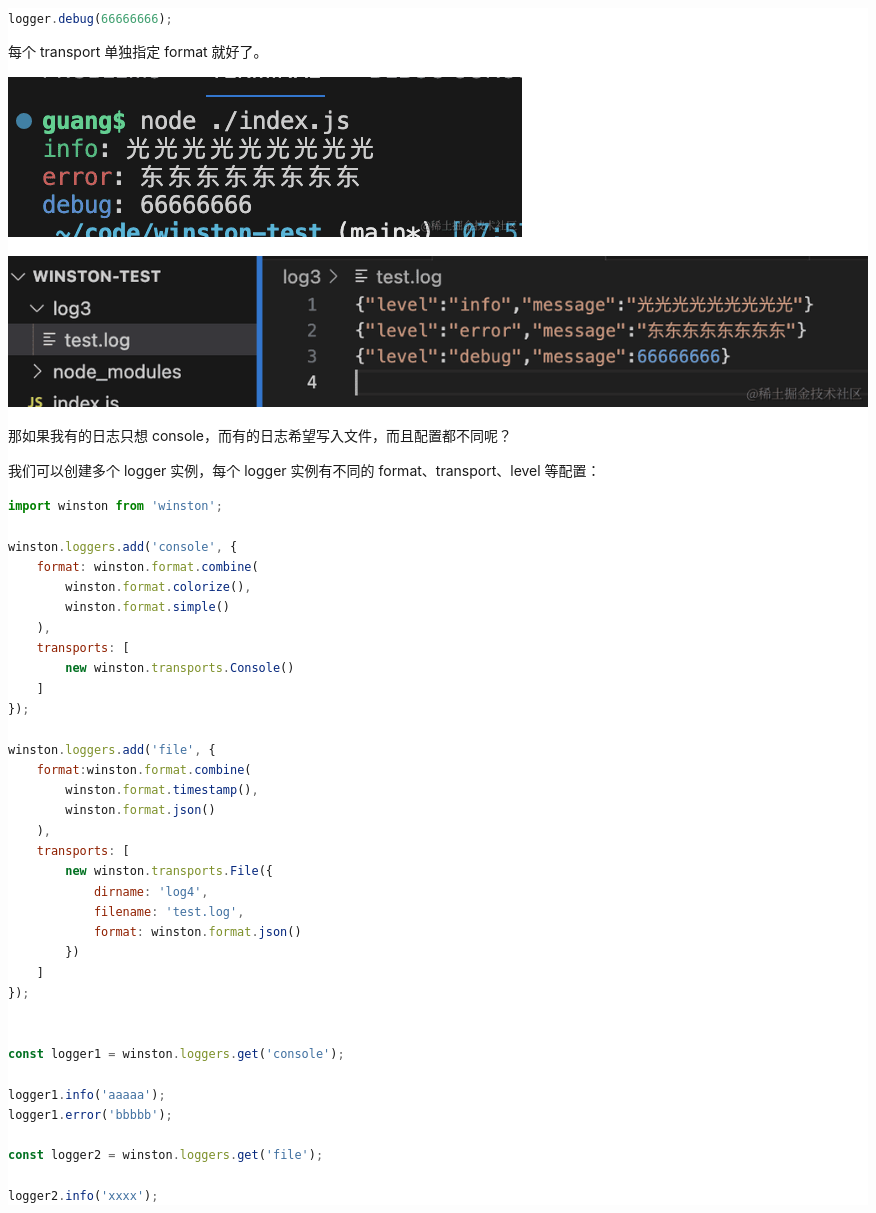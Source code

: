 ```javascript
logger.debug(66666666);
```

每个 transport 单独指定 format 就好了。

![](20-为什么Node里要用Winston打印日志？.assets/9ba9e0e9c4ac47a5a1563c3bc2e6dce1tplv-k3u1fbpfcp-jj-mark0000q75.png)

![](20-为什么Node里要用Winston打印日志？.assets/50cea20a3307415c8ba1369094ead62btplv-k3u1fbpfcp-jj-mark0000q75.png)

那如果我有的日志只想 console，而有的日志希望写入文件，而且配置都不同呢？

我们可以创建多个 logger 实例，每个 logger 实例有不同的 format、transport、level 等配置：

```javascript
import winston from 'winston';

winston.loggers.add('console', {
    format: winston.format.combine(
        winston.format.colorize(),
        winston.format.simple()
    ),
    transports: [
        new winston.transports.Console()
    ]
});

winston.loggers.add('file', {
    format:winston.format.combine(
        winston.format.timestamp(),
        winston.format.json()
    ),
    transports: [
        new winston.transports.File({
            dirname: 'log4',
            filename: 'test.log',
            format: winston.format.json()
        })
    ]
});


const logger1 = winston.loggers.get('console');

logger1.info('aaaaa');
logger1.error('bbbbb');

const logger2 = winston.loggers.get('file');

logger2.info('xxxx');
```